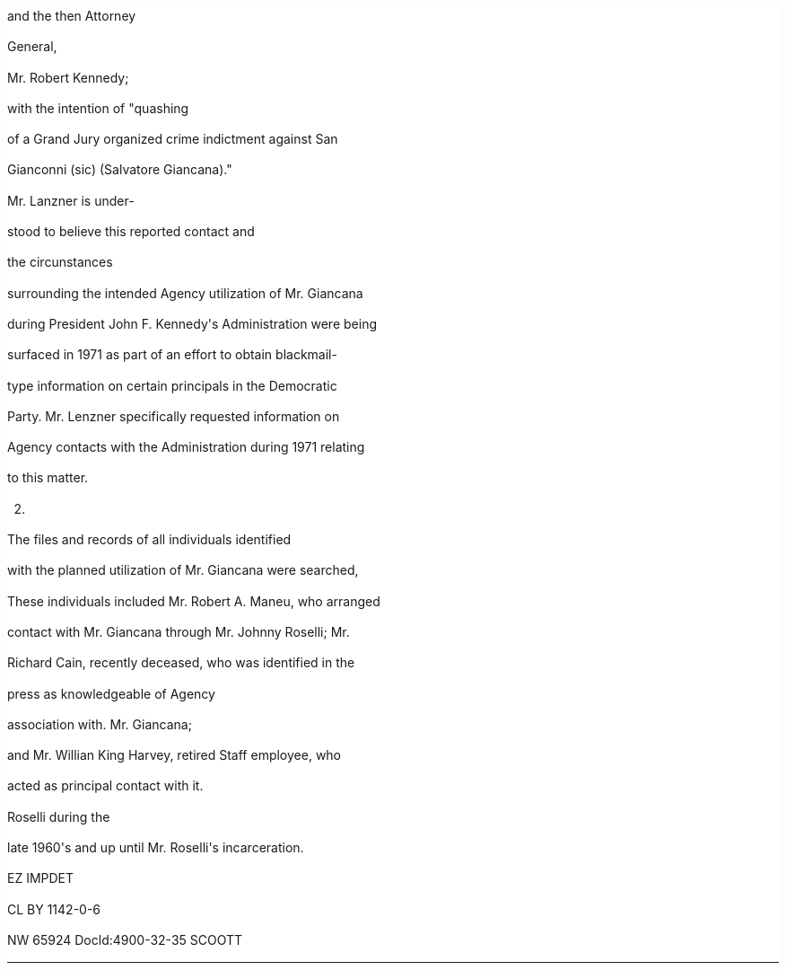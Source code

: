 and the then Attorney

General,

Mr. Robert Kennedy;

with the intention of "quashing

of a Grand Jury organized crime indictment against San

Gianconni (sic) (Salvatore Giancana)."

Mr. Lanzner is under-

stood to believe this reported contact and

the circunstances

surrounding the intended Agency utilization of Mr. Giancana

during President John F. Kennedy's Administration were being

surfaced in 1971 as part of an effort to obtain blackmail-

type information on certain principals in the Democratic

Party. Mr. Lenzner specifically requested information on

Agency contacts with the Administration during 1971 relating

to this matter.

2.

The files and records of all individuals identified

with the planned utilization of Mr. Giancana were searched,

These individuals included Mr. Robert A. Maneu, who arranged

contact with Mr. Giancana through Mr. Johnny Roselli; Mr.

Richard Cain, recently deceased, who was identified in the

press as knowledgeable of Agency

association with. Mr. Giancana;

and Mr. Willian King Harvey, retired Staff employee, who

acted as principal contact with it.

Roselli during the

late 1960's and up until Mr. Roselli's incarceration.

EZ IMPDET

CL BY 1142-0-6

NW 65924 Docld:4900-32-35
SCOOTT

---
